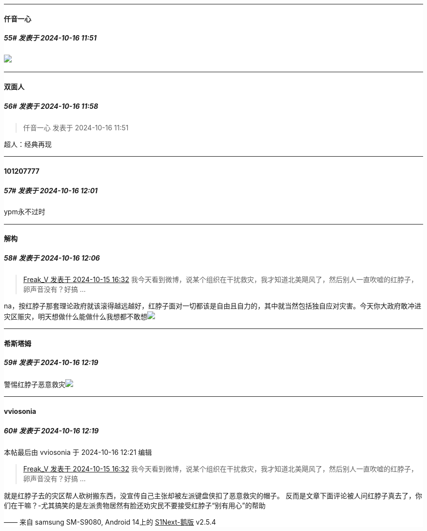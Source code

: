 *****

####  仟音一心  
##### 55#       发表于 2024-10-16 11:51

<img src="https://p.sda1.dev/19/02a16a0bcb53f84a3215d26df05dd519/image.jpg" referrerpolicy="no-referrer">


*****

####  双面人  
##### 56#       发表于 2024-10-16 11:58

<blockquote>仟音一心 发表于 2024-10-16 11:51
</blockquote>
超人：经典再现

*****

####  101207777  
##### 57#       发表于 2024-10-16 12:01

ypm永不过时


*****

####  解构  
##### 58#       发表于 2024-10-16 12:06

<blockquote><a href="httphttps://bbs.saraba1st.com/2b/forum.php?mod=redirect&amp;goto=findpost&amp;pid=66457427&amp;ptid=2203249" target="_blank">Freak_V 发表于 2024-10-15 16:32</a>
我今天看到微博，说某个组织在干扰救灾，我才知道北美飓风了，然后别人一直吹嘘的红脖子，卵声音没有？好搞 ...</blockquote>
na，按红脖子那套理论政府就该滚得越远越好，红脖子面对一切都该是自由且自力的，其中就当然包括独自应对灾害。今天你大政府敢冲进灾区赈灾，明天想做什么能做什么我想都不敢想<img src="https://static.saraba1st.com/image/smiley/face2017/067.png" referrerpolicy="no-referrer">


*****

####  希斯塔姆  
##### 59#       发表于 2024-10-16 12:19

警惕红脖子恶意救灾<img src="https://static.saraba1st.com/image/smiley/face2017/067.png" referrerpolicy="no-referrer">

*****

####  vviosonia  
##### 60#       发表于 2024-10-16 12:19

 本帖最后由 vviosonia 于 2024-10-16 12:21 编辑 
<blockquote><a href="httphttps://bbs.saraba1st.com/2b/forum.php?mod=redirect&amp;goto=findpost&amp;pid=66457427&amp;ptid=2203249" target="_blank">Freak_V 发表于 2024-10-15 16:32</a>
我今天看到微博，说某个组织在干扰救灾，我才知道北美飓风了，然后别人一直吹嘘的红脖子，卵声音没有？好搞 ...</blockquote>
就是红脖子去的灾区帮人砍树搬东西，没宣传自己主张却被左派键盘侠扣了恶意救灾的帽子。
反而是文章下面评论被人问红脖子真去了，你们在干嘛？-尤其搞笑的是左派贵物居然有脸还劝灾民不要接受红脖子“别有用心”的帮助

—— 来自 samsung SM-S9080, Android 14上的 [S1Next-鹅版](https://github.com/ykrank/S1-Next/releases) v2.5.4

